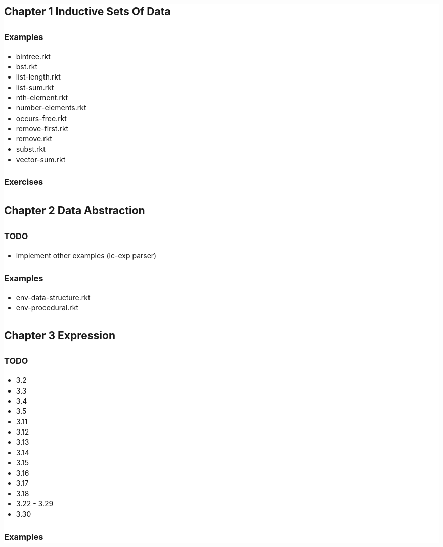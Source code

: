 ## Chapter 1 Inductive Sets Of Data

### Examples

* bintree.rkt
* bst.rkt
* list-length.rkt
* list-sum.rkt
* nth-element.rkt
* number-elements.rkt
* occurs-free.rkt
* remove-first.rkt
* remove.rkt
* subst.rkt
* vector-sum.rkt

### Exercises

## Chapter 2 Data Abstraction

### TODO
* implement other examples (lc-exp parser)

### Examples
* env-data-structure.rkt
* env-procedural.rkt

## Chapter 3 Expression

### TODO

* 3.2
* 3.3
* 3.4
* 3.5
* 3.11
* 3.12
* 3.13
* 3.14
* 3.15
* 3.16
* 3.17
* 3.18
* 3.22 - 3.29
* 3.30

### Examples
